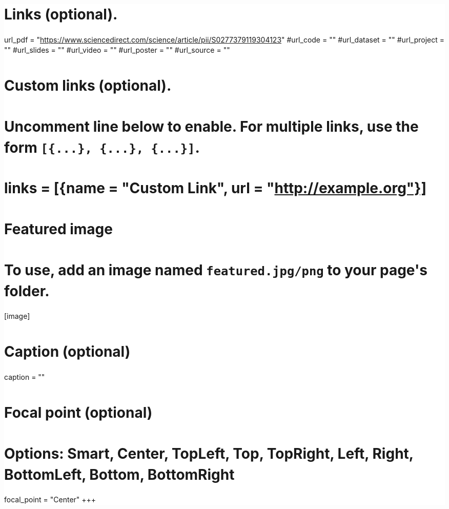 # Links (optional).
url_pdf = "https://www.sciencedirect.com/science/article/pii/S0277379119304123"
#url_code = ""
#url_dataset = ""
#url_project = ""
#url_slides = ""
#url_video = ""
#url_poster = ""
#url_source = ""

# Custom links (optional).
#   Uncomment line below to enable. For multiple links, use the form `[{...}, {...}, {...}]`.
# links = [{name = "Custom Link", url = "http://example.org"}]

# Featured image
# To use, add an image named `featured.jpg/png` to your page's folder.
[image]
  # Caption (optional)
  caption = ""

  # Focal point (optional)
  # Options: Smart, Center, TopLeft, Top, TopRight, Left, Right, BottomLeft, Bottom, BottomRight
  focal_point = "Center"
+++


